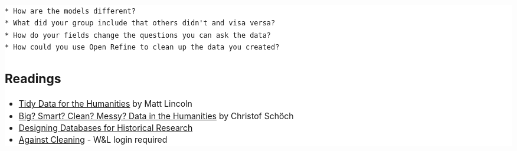    * How are the models different? 
    * What did your group include that others didn't and visa versa?  
    * How do your fields change the questions you can ask the data?
    * How could you use Open Refine to clean up the data you created?
    
## Readings
* [Tidy Data for the Humanities](https://matthewlincoln.net/2020/05/26/tidy-data-for-humanities.html) by Matt Lincoln
* [Big? Smart? Clean? Messy? Data in the Humanities](http://journalofdigitalhumanities.org/2-3/big-smart-clean-messy-data-in-the-humanities/) by Christof Schöch
* [Designing Databases for Historical Research](https://port.sas.ac.uk/mod/book/view.php?id=75&chapterid=133)
* [Against Cleaning](https://www-jstor-org.ezproxy.wlu.edu/stable/10.5749/j.ctvg251hk.26?seq=1#metadata_info_tab_contents) - W&L login required

